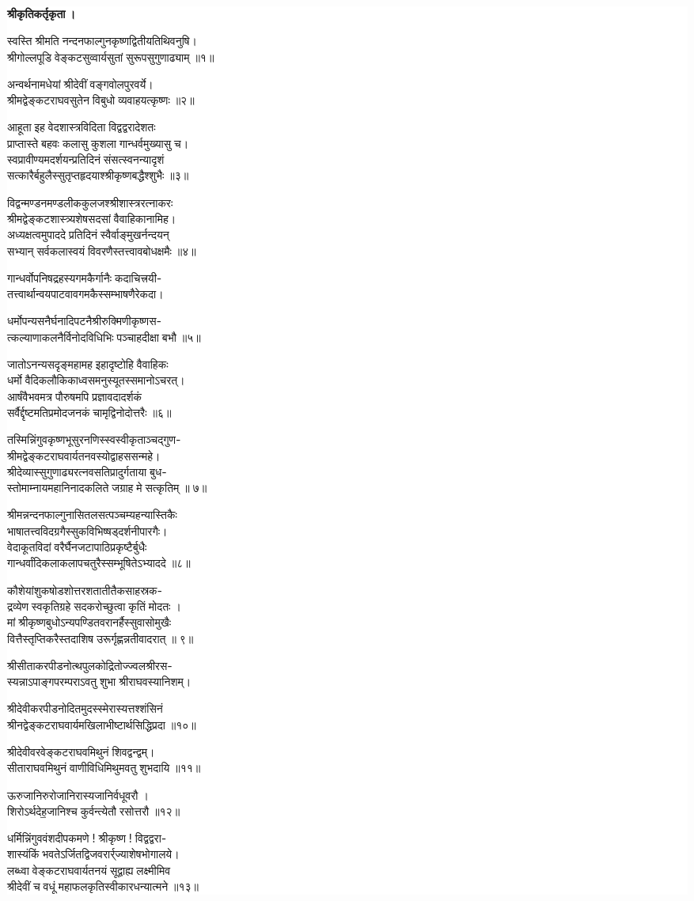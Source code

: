 **श्रीकृतिकर्तृकृता ।**

स्वस्ति श्रीमति नन्दनफाल्गुनकृष्णद्वितीयतिथिवनुषि।  
श्रीगोल्लपूडि वेङ्कटसुव्वार्यसुतां सुरूपसुगुणाढ्याम् ॥१॥

अन्वर्थनामधेयां श्रीदेवीं वङ्गवोलपुरवर्ये।  
श्रीमद्वेङ्कटराघवसुतेन विबुधो व्यवाहयत्कृष्णः ॥२॥

आहूता इह वेदशास्त्रविदिता विद्वद्वरादेशतः  
प्राप्तास्ते बहवः कलासु कुशला गान्धर्वमुख्यासु च।  
स्वप्रावीण्यमदर्शयन्प्रतिदिनं संसत्स्वनन्यादृशं  
सत्कारैर्बहुलैस्सुतृप्तहृदयाश्श्रीकृष्णबद्धैश्शुभैः ॥३॥

विद्वन्मण्डनमण्डलीककुलजश्श्रीशास्त्ररत्नाकरः  
श्रीमद्वेङ्कटशास्त्र्यशेषसदसां वैवाहिकानामिह।  
अध्यक्षत्वमुपाददे प्रतिदिनं स्वैर्वाङ्मुखर्नन्दयन्  
सभ्यान् सर्वकलास्वयं विवरणैस्तत्त्वावबोधक्षमैः ॥४॥

गान्धर्वोपनिषद्रहस्यगमकैर्गानैः कदाचित्त्रयी-  
तत्त्वार्थान्वयपाटवावगमकैस्सम्भाषणैरेकदा।

धर्मोपन्यसनैर्घनादिपटनैश्रीरुक्मिणीकृष्णस-  
त्कल्याणाकलनैर्विनोदविधिभिः पञ्चाहदीक्षा बभौ ॥५॥

जातोऽनन्यसदृङ्महामह इहादृष्टोहि वैवाहिकः  
धर्मो वैदिकलौकिकाध्वसमनुस्यूतस्समानोऽचरत्।  
आर्षंवैभवमत्र पौरुषमपि प्रज्ञावदादर्शकं  
सर्वैर्द्दृष्टमतिप्रमोदजनकं चामृद्विनोदोत्तरैः ॥६॥

तस्मिन्निंगुवकृष्णभूसुरनणिस्स्वस्वीकृताञ्चद्गुण-  
श्रीमद्वेङ्कटराघवार्यतनवस्योद्वाहससन्महे।  
श्रीदेव्यास्सुगुणाढ्यरत्नवसतिप्रादुर्गताया बुध-  
स्तोमाम्नायमहानिनादकलिते जग्राह मे सत्कृतिम् ॥ ७॥

श्रीमन्नन्दनफाल्गुनासितलसत्पञ्चम्यहन्यास्तिकैः  
भाषातत्त्वविदग्रगैस्सुकविभिष्षड्दर्शनीपारगैः।  
वेदाकूतविदां वरैर्घैनजटापाठिप्रकृष्टैर्बुधैः  
गान्धर्वांदिकलाकलापचतुरैस्सम्भूषितेऽभ्याददे ॥८॥

कौशेयांशुकषोडशोत्तरशतातीतैकसाहस्रक-  
द्रव्येण स्वकृतिग्रहे सदकरोच्छुत्वा कृतिं मोदतः ।  
मां श्रीकृष्णबुधोऽन्यपण्डितवरानर्हैस्सुवासोमुखैः  
वित्तैस्तृप्तिकरैस्तदाशिष उरूर्गृह्णन्नतीवादरात् ॥ ९॥

श्रीसीताकरपीडनोत्थपुलकोद्रितोज्ज्वलश्रीरस-  
स्यन्नाऽपाङ्गपरम्पराऽवतु शुभा श्रीराघवस्यानिशम्।

श्रीदेवीकरपीडनोदितमुदस्स्मेरास्यत्तश्शंसिनं  
श्रीनद्वेङ्कटराघवार्यमखिलाभीष्टार्थसिद्धिप्रदा ॥१०॥

श्रीदेवीवरवेङ्कटराघवमिथुनं शिवद्वन्द्वम्।  
सीताराघवमिथुनं वाणीविधिमिथुमवतु शुभदायि ॥११॥

ऊरुजानिरुरोजानिरास्यजानिर्वधूवरौ ।  
शिरोऽर्थदेह॒जानिश्च कुर्वन्त्येतौ रसोत्तरौ ॥१२॥

धर्मिन्निंगुववंशदीपकमणे ! श्रीकृष्ण ! विद्वद्वरा-  
शास्यंकिं भवतेऽर्जितद्विजवरार्र्ज्याशेषभोगालये।  
लब्ध्वा वेङ्कटराघवार्यतनयं सूद्वाह्य लक्ष्मीमिव  
श्रीदेवीं च वधूं महाफलकृतिस्वीकारधन्यात्मने ॥१३॥
